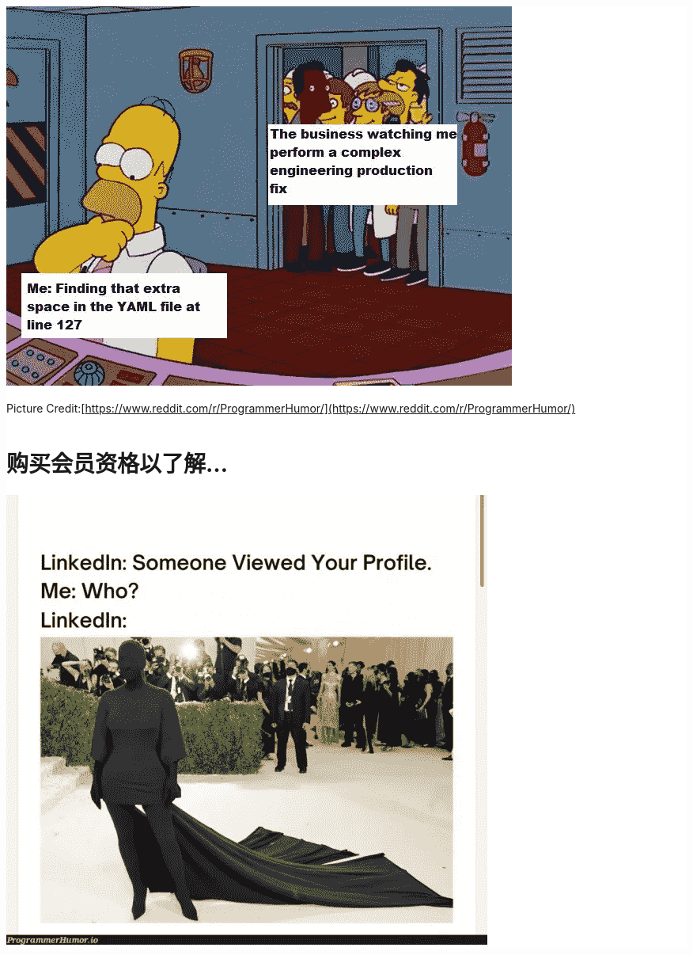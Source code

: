 ![](img/fe41960e7e62fa89469d65db04443f5f.png)

Picture Credit:[https://www.reddit.com/r/ProgrammerHumor/](https://www.reddit.com/r/ProgrammerHumor/)

# 购买会员资格以了解…

![](img/d2409ace47302b628c439551dc78d91d.png)
